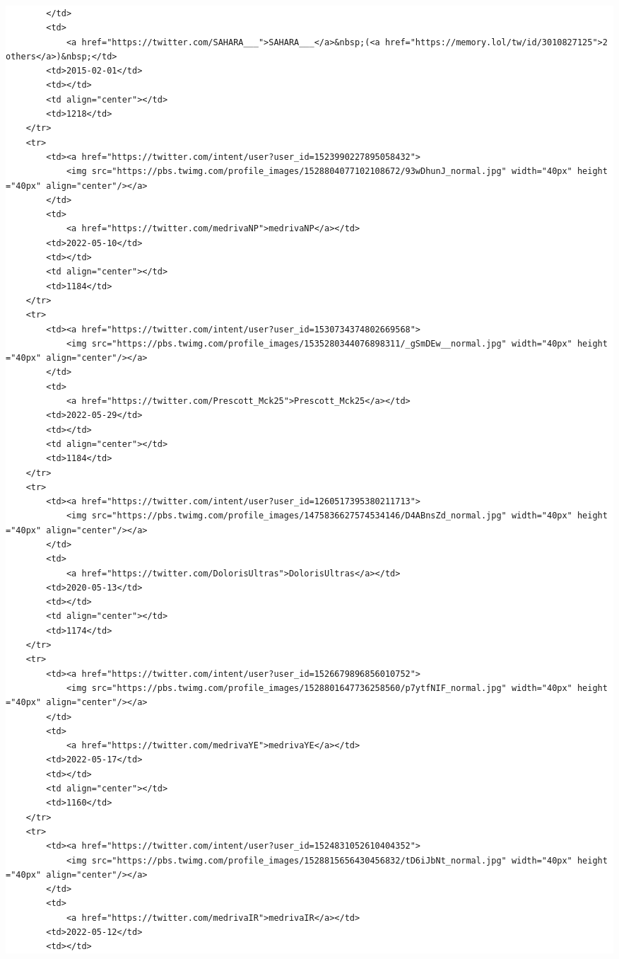             </td>
            <td>
                <a href="https://twitter.com/SAHARA___">SAHARA___</a>&nbsp;(<a href="https://memory.lol/tw/id/3010827125">2 others</a>)&nbsp;</td>
            <td>2015-02-01</td>
            <td></td>
            <td align="center"></td>
            <td>1218</td>
        </tr>
        <tr>
            <td><a href="https://twitter.com/intent/user?user_id=1523990227895058432">
                <img src="https://pbs.twimg.com/profile_images/1528804077102108672/93wDhunJ_normal.jpg" width="40px" height="40px" align="center"/></a>
            </td>
            <td>
                <a href="https://twitter.com/medrivaNP">medrivaNP</a></td>
            <td>2022-05-10</td>
            <td></td>
            <td align="center"></td>
            <td>1184</td>
        </tr>
        <tr>
            <td><a href="https://twitter.com/intent/user?user_id=1530734374802669568">
                <img src="https://pbs.twimg.com/profile_images/1535280344076898311/_gSmDEw__normal.jpg" width="40px" height="40px" align="center"/></a>
            </td>
            <td>
                <a href="https://twitter.com/Prescott_Mck25">Prescott_Mck25</a></td>
            <td>2022-05-29</td>
            <td></td>
            <td align="center"></td>
            <td>1184</td>
        </tr>
        <tr>
            <td><a href="https://twitter.com/intent/user?user_id=1260517395380211713">
                <img src="https://pbs.twimg.com/profile_images/1475836627574534146/D4ABnsZd_normal.jpg" width="40px" height="40px" align="center"/></a>
            </td>
            <td>
                <a href="https://twitter.com/DolorisUltras">DolorisUltras</a></td>
            <td>2020-05-13</td>
            <td></td>
            <td align="center"></td>
            <td>1174</td>
        </tr>
        <tr>
            <td><a href="https://twitter.com/intent/user?user_id=1526679896856010752">
                <img src="https://pbs.twimg.com/profile_images/1528801647736258560/p7ytfNIF_normal.jpg" width="40px" height="40px" align="center"/></a>
            </td>
            <td>
                <a href="https://twitter.com/medrivaYE">medrivaYE</a></td>
            <td>2022-05-17</td>
            <td></td>
            <td align="center"></td>
            <td>1160</td>
        </tr>
        <tr>
            <td><a href="https://twitter.com/intent/user?user_id=1524831052610404352">
                <img src="https://pbs.twimg.com/profile_images/1528815656430456832/tD6iJbNt_normal.jpg" width="40px" height="40px" align="center"/></a>
            </td>
            <td>
                <a href="https://twitter.com/medrivaIR">medrivaIR</a></td>
            <td>2022-05-12</td>
            <td></td>